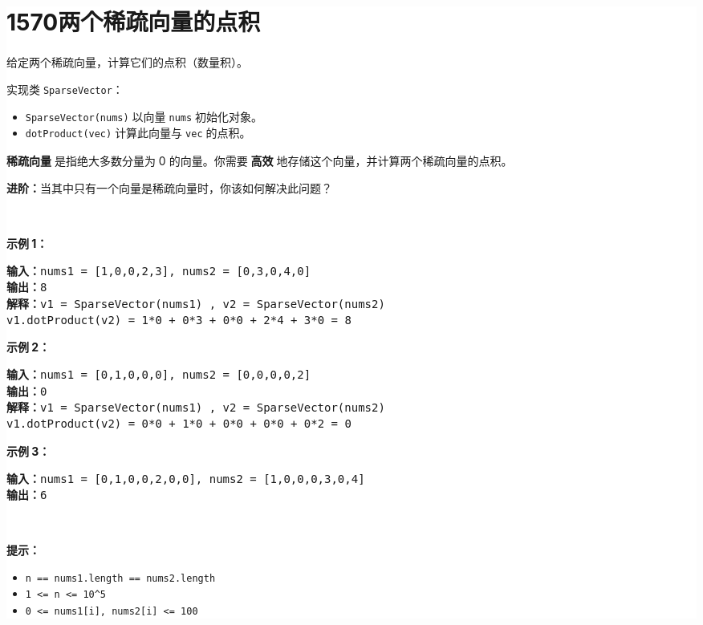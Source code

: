 # 1570两个稀疏向量的点积
<p>给定两个稀疏向量，计算它们的点积（数量积）。</p>

<p>实现类 <code>SparseVector</code>：</p>

<ul>
	<li><code>SparseVector(nums)</code> 以向量 <code>nums</code> 初始化对象。</li>
	<li><code>dotProduct(vec)</code> 计算此向量与 <code>vec</code> 的点积。</li>
</ul>

<p><strong>稀疏向量</strong> 是指绝大多数分量为 0 的向量。你需要 <strong>高效</strong> 地存储这个向量，并计算两个稀疏向量的点积。</p>

<p><strong>进阶：</strong>当其中只有一个向量是稀疏向量时，你该如何解决此问题？</p>

<p> </p>

<p><strong>示例 1：</strong></p>

<pre>
<strong>输入：</strong>nums1 = [1,0,0,2,3], nums2 = [0,3,0,4,0]
<strong>输出：</strong>8
<strong>解释：</strong>v1 = SparseVector(nums1) , v2 = SparseVector(nums2)
v1.dotProduct(v2) = 1*0 + 0*3 + 0*0 + 2*4 + 3*0 = 8
</pre>

<p><strong>示例 2：</strong></p>

<pre>
<strong>输入：</strong>nums1 = [0,1,0,0,0], nums2 = [0,0,0,0,2]
<strong>输出：</strong>0
<strong>解释：</strong>v1 = SparseVector(nums1) , v2 = SparseVector(nums2)
v1.dotProduct(v2) = 0*0 + 1*0 + 0*0 + 0*0 + 0*2 = 0
</pre>

<p><strong>示例 3：</strong></p>

<pre>
<strong>输入：</strong>nums1 = [0,1,0,0,2,0,0], nums2 = [1,0,0,0,3,0,4]
<strong>输出：</strong>6
</pre>

<p> </p>

<p><strong>提示：</strong></p>

<ul>
	<li><code>n == nums1.length == nums2.length</code></li>
	<li><code>1 <= n <= 10^5</code></li>
	<li><code>0 <= nums1[i], nums2[i] <= 100</code></li>
</ul>









